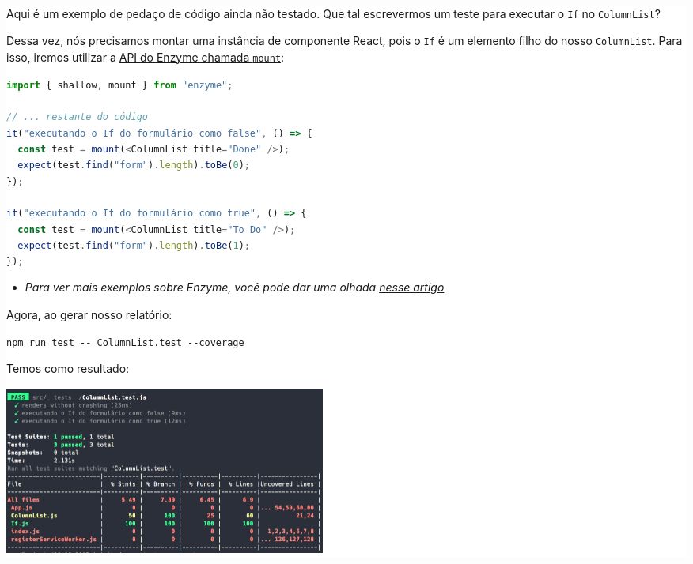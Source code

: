 Aqui é um exemplo de pedaço de código ainda não testado. Que tal escrevermos um teste para executar o `If` no `ColumnList`?

Dessa vez, nós precisamos montar uma instância de componente React, pois o `If` é um elemento filho do nosso `ColumnList`. Para isso, iremos utilizar a [API do Enzyme chamada `mount`](http://airbnb.io/enzyme/docs/api/mount.html):

```javascript
import { shallow, mount } from "enzyme";

// ... restante do código
it("executando o If do formulário como false", () => {
  const test = mount(<ColumnList title="Done" />);
  expect(test.find("form").length).toBe(0);
});

it("executando o If do formulário como true", () => {
  const test = mount(<ColumnList title="To Do" />);
  expect(test.find("form").length).toBe(1);
});
```

- _Para ver mais exemplos sobre Enzyme, você pode dar uma olhada [nesse artigo](https://medium.com/@oieduardorabelo/jest-snapshot-testing-com-react-e-enzyme-faaea4c7c9c)_

Agora, ao gerar nosso relatório:

```
npm run test -- ColumnList.test --coverage
```

Temos como resultado:

<img src="./docs/04.png" width="400px">
